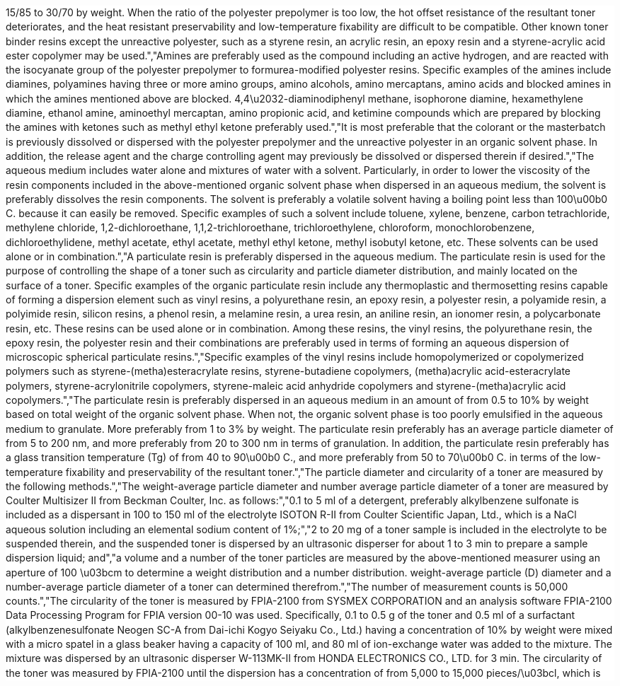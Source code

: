 15\/85 to 30\/70 by weight. When the ratio of the polyester prepolymer is too low, the hot offset resistance of the resultant toner deteriorates, and the heat resistant preservability and low-temperature fixability are difficult to be compatible. Other known toner binder resins except the unreactive polyester, such as a styrene resin, an acrylic resin, an epoxy resin and a styrene-acrylic acid ester copolymer may be used.","Amines are preferably used as the compound including an active hydrogen, and are reacted with the isocyanate group of the polyester prepolymer to formurea-modified polyester resins. Specific examples of the amines include diamines, polyamines having three or more amino groups, amino alcohols, amino mercaptans, amino acids and blocked amines in which the amines mentioned above are blocked. 4,4\u2032-diaminodiphenyl methane, isophorone diamine, hexamethylene diamine, ethanol amine, aminoethyl mercaptan, amino propionic acid, and ketimine compounds which are prepared by blocking the amines with ketones such as methyl ethyl ketone preferably used.","It is most preferable that the colorant or the masterbatch is previously dissolved or dispersed with the polyester prepolymer and the unreactive polyester in an organic solvent phase. In addition, the release agent and the charge controlling agent may previously be dissolved or dispersed therein if desired.","The aqueous medium includes water alone and mixtures of water with a solvent. Particularly, in order to lower the viscosity of the resin components included in the above-mentioned organic solvent phase when dispersed in an aqueous medium, the solvent is preferably dissolves the resin components. The solvent is preferably a volatile solvent having a boiling point less than 100\u00b0 C. because it can easily be removed. Specific examples of such a solvent include toluene, xylene, benzene, carbon tetrachloride, methylene chloride, 1,2-dichloroethane, 1,1,2-trichloroethane, trichloroethylene, chloroform, monochlorobenzene, dichloroethylidene, methyl acetate, ethyl acetate, methyl ethyl ketone, methyl isobutyl ketone, etc. These solvents can be used alone or in combination.","A particulate resin is preferably dispersed in the aqueous medium. The particulate resin is used for the purpose of controlling the shape of a toner such as circularity and particle diameter distribution, and mainly located on the surface of a toner. Specific examples of the organic particulate resin include any thermoplastic and thermosetting resins capable of forming a dispersion element such as vinyl resins, a polyurethane resin, an epoxy resin, a polyester resin, a polyamide resin, a polyimide resin, silicon resins, a phenol resin, a melamine resin, a urea resin, an aniline resin, an ionomer resin, a polycarbonate resin, etc. These resins can be used alone or in combination. Among these resins, the vinyl resins, the polyurethane resin, the epoxy resin, the polyester resin and their combinations are preferably used in terms of forming an aqueous dispersion of microscopic spherical particulate resins.","Specific examples of the vinyl resins include homopolymerized or copolymerized polymers such as styrene-(metha)esteracrylate resins, styrene-butadiene copolymers, (metha)acrylic acid-esteracrylate polymers, styrene-acrylonitrile copolymers, styrene-maleic acid anhydride copolymers and styrene-(metha)acrylic acid copolymers.","The particulate resin is preferably dispersed in an aqueous medium in an amount of from 0.5 to 10% by weight based on total weight of the organic solvent phase. When not, the organic solvent phase is too poorly emulsified in the aqueous medium to granulate. More preferably from 1 to 3% by weight. The particulate resin preferably has an average particle diameter of from 5 to 200 nm, and more preferably from 20 to 300 nm in terms of granulation. In addition, the particulate resin preferably has a glass transition temperature (Tg) of from 40 to 90\u00b0 C., and more preferably from 50 to 70\u00b0 C. in terms of the low-temperature fixability and preservability of the resultant toner.","The particle diameter and circularity of a toner are measured by the following methods.","The weight-average particle diameter and number average particle diameter of a toner are measured by Coulter Multisizer II from Beckman Coulter, Inc. as follows:","0.1 to 5 ml of a detergent, preferably alkylbenzene sulfonate is included as a dispersant in 100 to 150 ml of the electrolyte ISOTON R-II from Coulter Scientific Japan, Ltd., which is a NaCl aqueous solution including an elemental sodium content of 1%;","2 to 20 mg of a toner sample is included in the electrolyte to be suspended therein, and the suspended toner is dispersed by an ultrasonic disperser for about 1 to 3 min to prepare a sample dispersion liquid; and","a volume and a number of the toner particles are measured by the above-mentioned measurer using an aperture of 100 \u03bcm to determine a weight distribution and a number distribution. weight-average particle (D) diameter and a number-average particle diameter of a toner can determined therefrom.","The number of measurement counts is 50,000 counts.","The circularity of the toner is measured by FPIA-2100 from SYSMEX CORPORATION and an analysis software FPIA-2100 Data Processing Program for FPIA version 00-10 was used. Specifically, 0.1 to 0.5 g of the toner and 0.5 ml of a surfactant (alkylbenzenesulfonate Neogen SC-A from Dai-ichi Kogyo Seiyaku Co., Ltd.) having a concentration of 10% by weight were mixed with a micro spatel in a glass beaker having a capacity of 100 ml, and 80 ml of ion-exchange water was added to the mixture. The mixture was dispersed by an ultrasonic disperser W-113MK-II from HONDA ELECTRONICS CO., LTD. for 3 min. The circularity of the toner was measured by FPIA-2100 until the dispersion has a concentration of from 5,000 to 15,000 pieces\/\u03bcl, which is